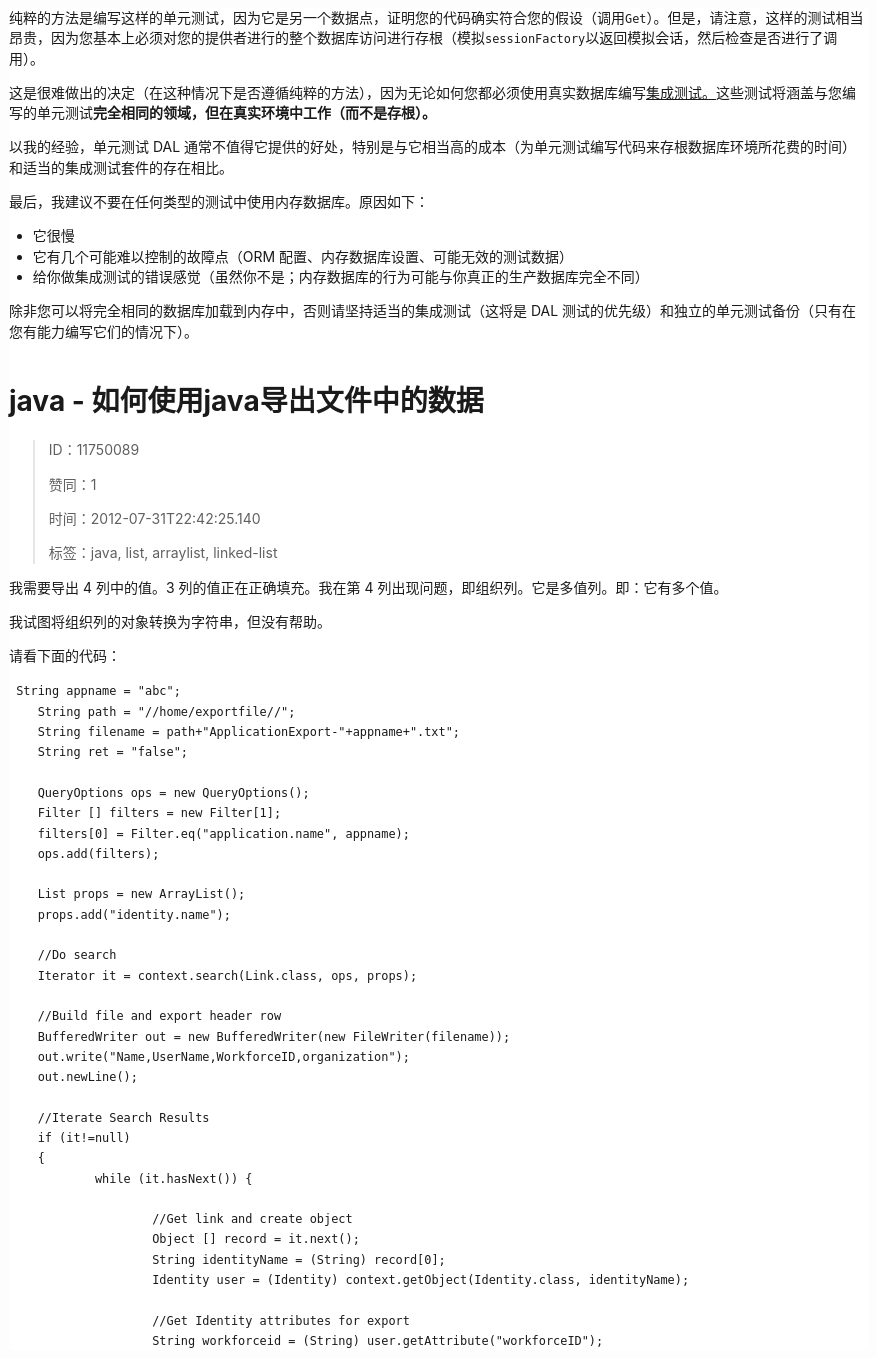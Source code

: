 纯粹的方法是编写这样的单元测试，因为它是另一个数据点，证明您的代码确实符合您的假设（调用`Get`）。但是，请注意，这样的测试相当昂贵，因为您基本上必须对您的提供者进行的整个数据库访问进行存根（模拟`sessionFactory`以返回模拟会话，然后检查是否进行了调用）。

这是很难做出的决定（在这种情况下是否遵循纯粹的方法），因为无论如何您都必须使用真实数据库编写[集成测试。](http://en.wikipedia.org/wiki/Integration_testing)这些测试将涵盖与您编写的单元测试**完全相同的领域，但在真实环境中工作（而不是存根）。**

以我的经验，单元测试 DAL 通常不值得它提供的好处，特别是与它相当高的成本（为单元测试编写代码来存根数据库环境所花费的时间）和适当的集成测试套件的存在相比。

最后，我建议不要在任何类型的测试中使用内存数据库。原因如下：

*   它很慢
*   它有几个可能难以控制的故障点（ORM 配置、内存数据库设置、可能无效的测试数据）
*   给你做集成测试的错误感觉（虽然你不是；内存数据库的行为可能与你真正的生产数据库完全不同）

除非您可以将完全相同的数据库加载到内存中，否则请坚持适当的集成测试（这将是 DAL 测试的优先级）和独立的单元测试备份（只有在您有能力编写它们的情况下）。

# java - 如何使用java导出文件中的数据

> ID：11750089
> 
> 赞同：1
> 
> 时间：2012-07-31T22:42:25.140
> 
> 标签：java, list, arraylist, linked-list

我需要导出 4 列中的值。3 列的值正在正确填充。我在第 4 列出现问题，即组织列。它是多值列。即：它有多个值。

我试图将组织列的对象转换为字符串，但没有帮助。

请看下面的代码：

```
 String appname = "abc";
    String path = "//home/exportfile//";
    String filename = path+"ApplicationExport-"+appname+".txt";
    String ret = "false";

    QueryOptions ops = new QueryOptions();
    Filter [] filters = new Filter[1];
    filters[0] = Filter.eq("application.name", appname);
    ops.add(filters);

    List props = new ArrayList();
    props.add("identity.name");

    //Do search
    Iterator it = context.search(Link.class, ops, props);

    //Build file and export header row
    BufferedWriter out = new BufferedWriter(new FileWriter(filename));
    out.write("Name,UserName,WorkforceID,organization");
    out.newLine();          

    //Iterate Search Results
    if (it!=null)
    {                               
            while (it.hasNext()) {

                    //Get link and create object
                    Object [] record = it.next();
                    String identityName = (String) record[0];
                    Identity user = (Identity) context.getObject(Identity.class, identityName);

                    //Get Identity attributes for export
                    String workforceid = (String) user.getAttribute("workforceID");                 
```